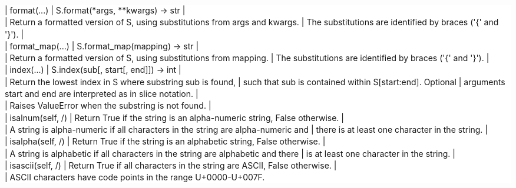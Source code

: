  |  format(...)
 |      S.format(*args, **kwargs) -&gt; str
 |      
 |      Return a formatted version of S, using substitutions from args and kwargs.
 |      The substitutions are identified by braces ('{' and '}').
 |  
 |  format_map(...)
 |      S.format_map(mapping) -&gt; str
 |      
 |      Return a formatted version of S, using substitutions from mapping.
 |      The substitutions are identified by braces ('{' and '}').
 |  
 |  index(...)
 |      S.index(sub&#91;, start&#91;, end]]) -&gt; int
 |      
 |      Return the lowest index in S where substring sub is found,
 |      such that sub is contained within S&#91;start:end].  Optional
 |      arguments start and end are interpreted as in slice notation.
 |      
 |      Raises ValueError when the substring is not found.
 |  
 |  isalnum(self, /)
 |      Return True if the string is an alpha-numeric string, False otherwise.
 |      
 |      A string is alpha-numeric if all characters in the string are alpha-numeric and
 |      there is at least one character in the string.
 |  
 |  isalpha(self, /)
 |      Return True if the string is an alphabetic string, False otherwise.
 |      
 |      A string is alphabetic if all characters in the string are alphabetic and there
 |      is at least one character in the string.
 |  
 |  isascii(self, /)
 |      Return True if all characters in the string are ASCII, False otherwise.
 |      
 |      ASCII characters have code points in the range U+0000-U+007F.